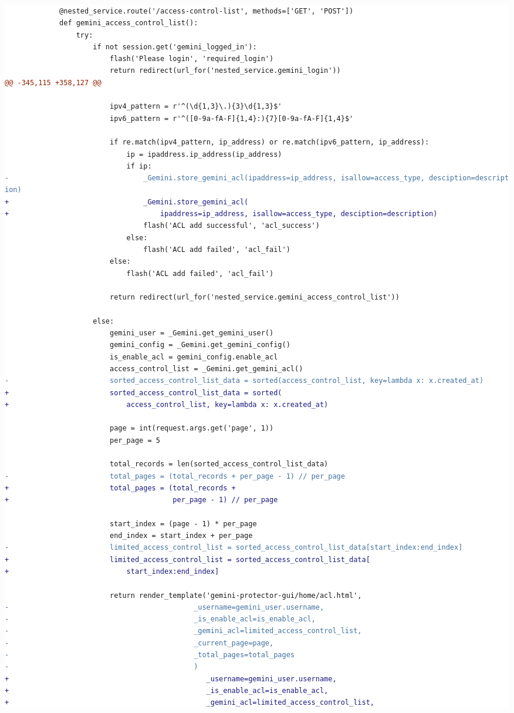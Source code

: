 ```diff
             @nested_service.route('/access-control-list', methods=['GET', 'POST'])
             def gemini_access_control_list():
                 try:
                     if not session.get('gemini_logged_in'):
                         flash('Please login', 'required_login')
                         return redirect(url_for('nested_service.gemini_login'))
@@ -345,115 +358,127 @@
 
                         ipv4_pattern = r'^(\d{1,3}\.){3}\d{1,3}$'
                         ipv6_pattern = r'^([0-9a-fA-F]{1,4}:){7}[0-9a-fA-F]{1,4}$'
 
                         if re.match(ipv4_pattern, ip_address) or re.match(ipv6_pattern, ip_address):
                             ip = ipaddress.ip_address(ip_address)
                             if ip:
-                                _Gemini.store_gemini_acl(ipaddress=ip_address, isallow=access_type, desciption=description)
+                                _Gemini.store_gemini_acl(
+                                    ipaddress=ip_address, isallow=access_type, desciption=description)
                                 flash('ACL add successful', 'acl_success')
                             else:
                                 flash('ACL add failed', 'acl_fail')
                         else:
                             flash('ACL add failed', 'acl_fail')
 
                         return redirect(url_for('nested_service.gemini_access_control_list'))
 
                     else:
                         gemini_user = _Gemini.get_gemini_user()
                         gemini_config = _Gemini.get_gemini_config()
                         is_enable_acl = gemini_config.enable_acl
                         access_control_list = _Gemini.get_gemini_acl()
-                        sorted_access_control_list_data = sorted(access_control_list, key=lambda x: x.created_at)
+                        sorted_access_control_list_data = sorted(
+                            access_control_list, key=lambda x: x.created_at)
 
                         page = int(request.args.get('page', 1))
                         per_page = 5
 
                         total_records = len(sorted_access_control_list_data)
-                        total_pages = (total_records + per_page - 1) // per_page
+                        total_pages = (total_records +
+                                       per_page - 1) // per_page
 
                         start_index = (page - 1) * per_page
                         end_index = start_index + per_page
-                        limited_access_control_list = sorted_access_control_list_data[start_index:end_index]
+                        limited_access_control_list = sorted_access_control_list_data[
+                            start_index:end_index]
 
                         return render_template('gemini-protector-gui/home/acl.html',
-                                            _username=gemini_user.username,
-                                            _is_enable_acl=is_enable_acl,
-                                            _gemini_acl=limited_access_control_list,
-                                            _current_page=page,
-                                            _total_pages=total_pages
-                                            )
+                                               _username=gemini_user.username,
+                                               _is_enable_acl=is_enable_acl,
+                                               _gemini_acl=limited_access_control_list,
```